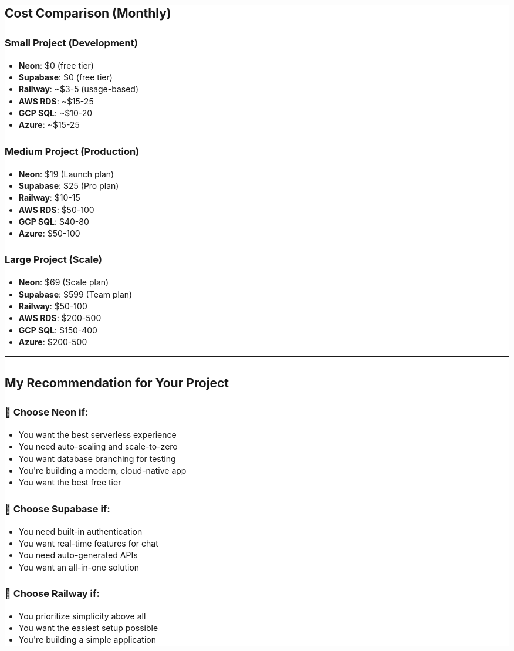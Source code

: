
## Cost Comparison (Monthly)

### Small Project (Development)
- **Neon**: $0 (free tier)
- **Supabase**: $0 (free tier)
- **Railway**: ~$3-5 (usage-based)
- **AWS RDS**: ~$15-25
- **GCP SQL**: ~$10-20
- **Azure**: ~$15-25

### Medium Project (Production)
- **Neon**: $19 (Launch plan)
- **Supabase**: $25 (Pro plan)
- **Railway**: $10-15
- **AWS RDS**: $50-100
- **GCP SQL**: $40-80
- **Azure**: $50-100

### Large Project (Scale)
- **Neon**: $69 (Scale plan)
- **Supabase**: $599 (Team plan)
- **Railway**: $50-100
- **AWS RDS**: $200-500
- **GCP SQL**: $150-400
- **Azure**: $200-500

---

## My Recommendation for Your Project

### 🥇 **Choose Neon if:**
- You want the best serverless experience
- You need auto-scaling and scale-to-zero
- You want database branching for testing
- You're building a modern, cloud-native app
- You want the best free tier

### 🥈 **Choose Supabase if:**
- You need built-in authentication
- You want real-time features for chat
- You need auto-generated APIs
- You want an all-in-one solution

### 🥉 **Choose Railway if:**
- You prioritize simplicity above all
- You want the easiest setup possible
- You're building a simple application

